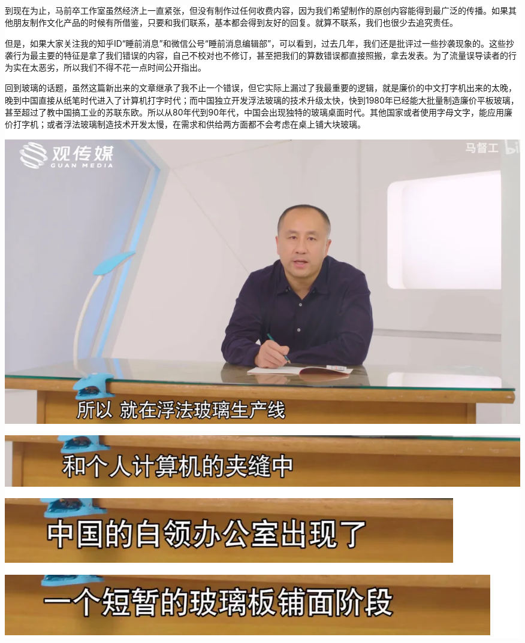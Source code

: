 到现在为止，马前卒工作室虽然经济上一直紧张，但没有制作过任何收费内容，因为我们希望制作的原创内容能得到最广泛的传播。如果其他朋友制作文化产品的时候有所借鉴，只要和我们联系，基本都会得到友好的回复。就算不联系，我们也很少去追究责任。

但是，如果大家关注我的知乎ID“睡前消息”和微信公号“睡前消息编辑部”，可以看到，过去几年，我们还是批评过一些抄袭现象的。这些抄袭行为最主要的特征是拿了我们错误的内容，自己不校对也不修订，甚至把我们的算数错误都直接照搬，拿去发表。为了流量误导读者的行为实在太恶劣，所以我们不得不花一点时间公开指出。

回到玻璃的话题，虽然这篇新出来的文章继承了我不止一个错误，但它实际上漏过了我最重要的逻辑，就是廉价的中文打字机出来的太晚，晚到中国直接从纸笔时代进入了计算机打字时代；而中国独立开发浮法玻璃的技术升级太快，快到1980年已经能大批量制造廉价平板玻璃，甚至超过了教中国搞工业的苏联东欧。所以从80年代到90年代，中国会出现独特的玻璃桌面时代。其他国家或者使用字母文字，能应用廉价打字机；或者浮法玻璃制造技术开发太慢，在需求和供给两方面都不会考虑在桌上铺大块玻璃。

![](/images/btnews/btnews/0301_0400/0354/image19.webp)

![](/images/btnews/btnews/0301_0400/0354/image20.webp)

![](/images/btnews/btnews/0301_0400/0354/image21.webp)

![](/images/btnews/btnews/0301_0400/0354/image22.webp)
